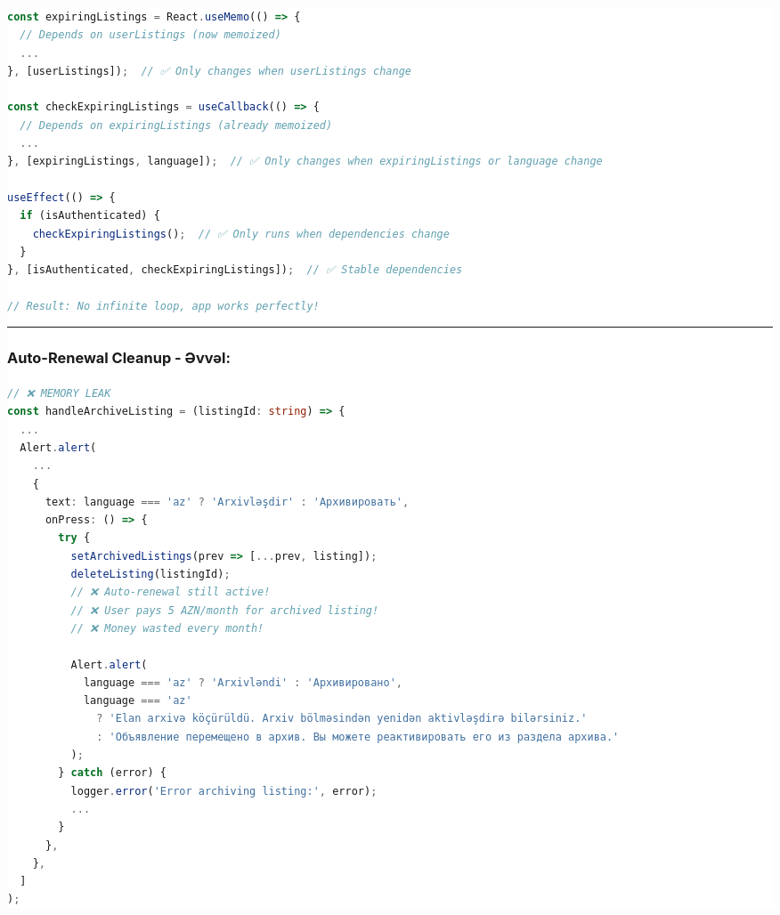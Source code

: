 ```typescript
const expiringListings = React.useMemo(() => {
  // Depends on userListings (now memoized)
  ...
}, [userListings]);  // ✅ Only changes when userListings change

const checkExpiringListings = useCallback(() => {
  // Depends on expiringListings (already memoized)
  ...
}, [expiringListings, language]);  // ✅ Only changes when expiringListings or language change

useEffect(() => {
  if (isAuthenticated) {
    checkExpiringListings();  // ✅ Only runs when dependencies change
  }
}, [isAuthenticated, checkExpiringListings]);  // ✅ Stable dependencies

// Result: No infinite loop, app works perfectly!
```

---

### Auto-Renewal Cleanup - Əvvəl:
```typescript
// ❌ MEMORY LEAK
const handleArchiveListing = (listingId: string) => {
  ...
  Alert.alert(
    ...
    {
      text: language === 'az' ? 'Arxivləşdir' : 'Архивировать',
      onPress: () => {
        try {
          setArchivedListings(prev => [...prev, listing]);
          deleteListing(listingId);
          // ❌ Auto-renewal still active!
          // ❌ User pays 5 AZN/month for archived listing!
          // ❌ Money wasted every month!
          
          Alert.alert(
            language === 'az' ? 'Arxivləndi' : 'Архивировано',
            language === 'az' 
              ? 'Elan arxivə köçürüldü. Arxiv bölməsindən yenidən aktivləşdirə bilərsiniz.'
              : 'Объявление перемещено в архив. Вы можете реактивировать его из раздела архива.'
          );
        } catch (error) {
          logger.error('Error archiving listing:', error);
          ...
        }
      },
    },
  ]
);
```

